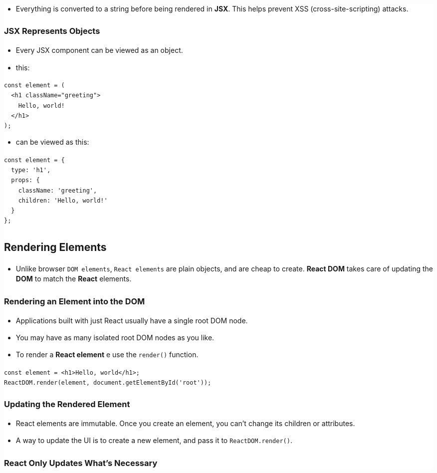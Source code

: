 - Everything is converted to a string before being rendered in **JSX**. This helps prevent XSS (cross-site-scripting) attacks.

### JSX Represents Objects

- Every JSX component can be viewed as an object.

- this:

```
const element = (
  <h1 className="greeting">
    Hello, world!
  </h1>
);

```
- can be viewed as this:

```
const element = {
  type: 'h1',
  props: {
    className: 'greeting',
    children: 'Hello, world!'
  }
};

```

## Rendering Elements

- Unlike browser `DOM elements`, `React elements` are plain objects, and are cheap to create. **React DOM** takes care of updating the **DOM** to match the **React** elements.

### Rendering an Element into the DOM

- Applications built with just React usually have a single root DOM node.

- You may have as many isolated root DOM nodes as you like.

- To render a **React element** e use the `render()` function.
```
const element = <h1>Hello, world</h1>;
ReactDOM.render(element, document.getElementById('root'));
```

### Updating the Rendered Element

- React elements are immutable. Once you create an element, you can’t change its children or attributes.

- A way to update the UI is to create a new element, and pass it to `ReactDOM.render()`.

### React Only Updates What’s Necessary
